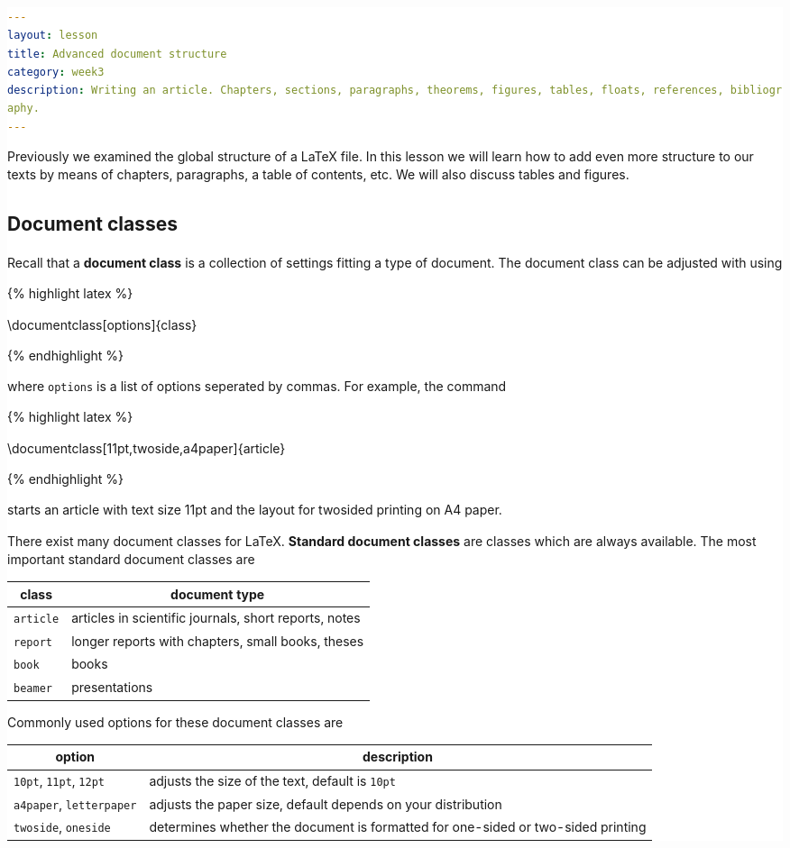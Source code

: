 ```yaml
---
layout: lesson
title: Advanced document structure
category: week3
description: Writing an article. Chapters, sections, paragraphs, theorems, figures, tables, floats, references, bibliography.
---
```


Previously we examined the global structure of a LaTeX file. In this
lesson we will learn how to add even more structure to our texts by
means of chapters, paragraphs, a table of contents, etc. We will also
discuss tables and figures.

Document classes
----------------

Recall that a **document class** is a collection of settings fitting a
type of document. The document class can be adjusted with using

{% highlight latex %}

\documentclass[options]{class}

{% endhighlight %}

where `options` is a list of options seperated by commas. For example,
the command

{% highlight latex %}

\documentclass[11pt,twoside,a4paper]{article}

{% endhighlight %}

starts an article with text size 11pt and the layout for twosided
printing on A4 paper.

There exist many document classes for LaTeX. **Standard document
classes** are classes which are always available. The most important
standard document classes are

  class       |document type
  ----------- |-------------------------------------------------------
  `article`   |articles in scientific journals, short reports, notes
  `report`    |longer reports with chapters, small books, theses
  `book`      |books
  `beamer`    |presentations

Commonly used options for these document classes are

  option                     |description
  -------------------------- |----------------------------------------------------------------------------------
  `10pt`, `11pt`, `12pt`     |adjusts the size of the text, default is `10pt`
  `a4paper`, `letterpaper`   |adjusts the paper size, default depends on your distribution
  `twoside`, `oneside`       |determines whether the document is formatted for one-sided or two-sided printing
